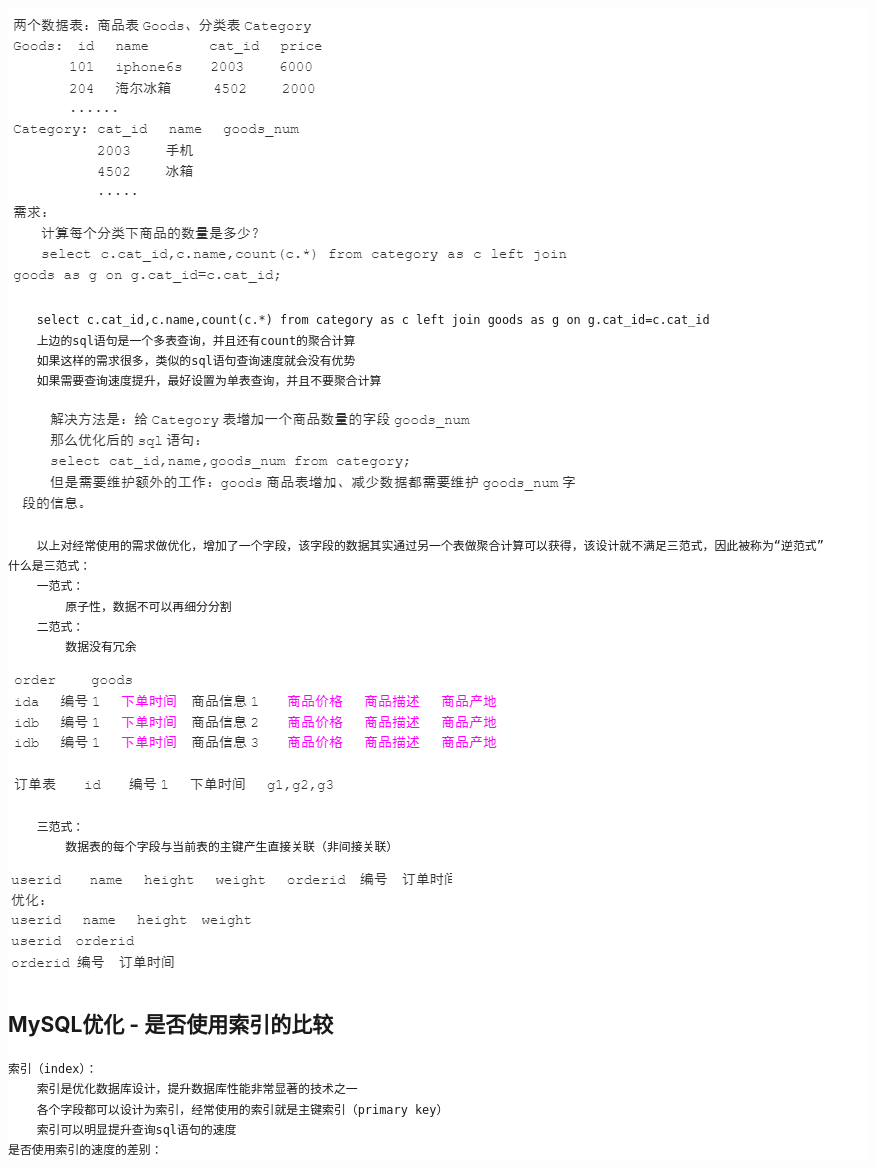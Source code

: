 ![案例](../../markdown_assets/readme-1626419523752.png)

        select c.cat_id,c.name,count(c.*) from category as c left join goods as g on g.cat_id=c.cat_id
        上边的sql语句是一个多表查询，并且还有count的聚合计算
        如果这样的需求很多，类似的sql语句查询速度就会没有优势
        如果需要查询速度提升，最好设置为单表查询，并且不要聚合计算
![解决方法](../../markdown_assets/readme-1626419620521.png)

        以上对经常使用的需求做优化，增加了一个字段，该字段的数据其实通过另一个表做聚合计算可以获得，该设计就不满足三范式，因此被称为“逆范式”
    什么是三范式：
        一范式：
            原子性，数据不可以再细分分割
        二范式：
            数据没有冗余
![数据冗余](../../markdown_assets/readme-1626420050820.png)

        三范式：
            数据表的每个字段与当前表的主键产生直接关联（非间接关联）
![直接关联的数据表字段](../../markdown_assets/readme-1626420306826.png)
##  MySQL优化 - 是否使用索引的比较
    索引（index）：
        索引是优化数据库设计，提升数据库性能非常显著的技术之一
        各个字段都可以设计为索引，经常使用的索引就是主键索引（primary key）
        索引可以明显提升查询sql语句的速度
    是否使用索引的速度的差别：